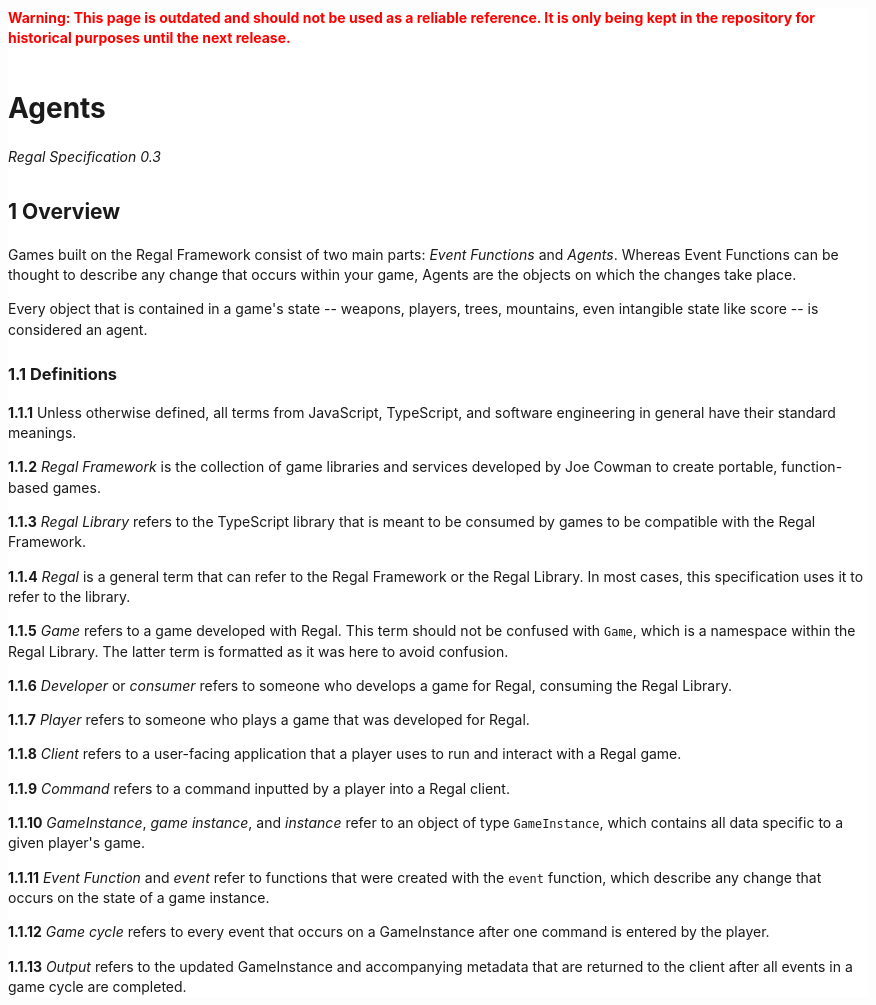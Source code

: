 <span style="color:red">**Warning: This page is outdated and should not be used as a reliable reference. It is only being kept in the repository for historical purposes until the next release.**</span>

# Agents

*Regal Specification 0.3*

## 1 Overview

Games built on the Regal Framework consist of two main parts: *Event Functions* and *Agents*. Whereas Event Functions can be thought to describe any change that occurs within your game, Agents are the objects on which the changes take place.

Every object that is contained in a game's state -- weapons, players, trees, mountains, even intangible state like score -- is considered an agent.

### 1.1 Definitions

**1.1.1** Unless otherwise defined, all terms from JavaScript, TypeScript, and software engineering in general have their standard meanings.

**1.1.2** *Regal Framework* is the collection of game libraries and services developed by Joe Cowman to create portable, function-based games.

**1.1.3** *Regal Library* refers to the TypeScript library that is meant to be consumed by games to be compatible with the Regal Framework.

**1.1.4** *Regal* is a general term that can refer to the Regal Framework or the Regal Library. In most cases, this specification uses it to refer to the library.

**1.1.5** *Game* refers to a game developed with Regal. This term should not be confused with `Game`, which is a namespace within the Regal Library. The latter term is formatted as it was here to avoid confusion.

**1.1.6** *Developer* or *consumer* refers to someone who develops a game for Regal, consuming the Regal Library.

**1.1.7** *Player* refers to someone who plays a game that was developed for Regal.

**1.1.8** *Client* refers to a user-facing application that a player uses to run and interact with a Regal game.

**1.1.9** *Command* refers to a command inputted by a player into a Regal client.

**1.1.10** *GameInstance*, *game instance*, and *instance* refer to an object of type `GameInstance`, which contains all data specific to a given player's game.

**1.1.11** *Event Function* and *event* refer to functions that were created with the `event` function, which describe any change that occurs on the state of a game instance.

**1.1.12** *Game cycle* refers to every event that occurs on a GameInstance after one command is entered by the player.

**1.1.13** *Output* refers to the updated GameInstance and accompanying metadata that are returned to the client after all events in a game cycle are completed.

